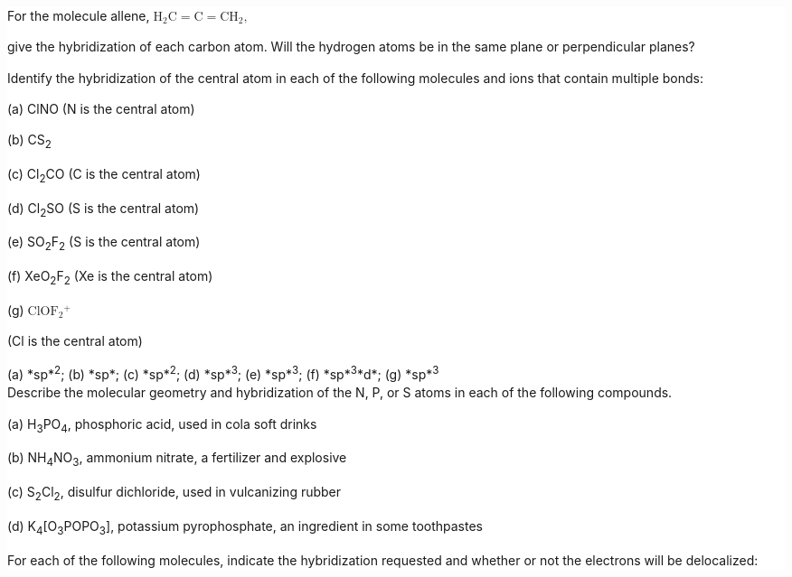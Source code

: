 <div data-type="exercise" class="exercise">
<div data-type="problem" class="problem" markdown="1">
For the molecule allene, <math xmlns="http://www.w3.org/1998/Math/MathML"><mrow><msub><mtext>H</mtext><mn>2</mn></msub><mtext>C</mtext><mo>=</mo><mtext>C</mtext><mo>=</mo><msub><mrow><mtext>CH</mtext></mrow><mn>2</mn></msub><mo>,</mo></mrow></math>

 give the hybridization of each carbon atom. Will the hydrogen atoms be in the same plane or perpendicular planes?

</div>
</div>

<div data-type="exercise" class="exercise">
<div data-type="problem" class="problem" markdown="1">
Identify the hybridization of the central atom in each of the following molecules and ions that contain multiple bonds:

(a) ClNO (N is the central atom)

(b) CS<sub>2</sub>

(c) Cl<sub>2</sub>CO (C is the central atom)

(d) Cl<sub>2</sub>SO (S is the central atom)

(e) SO<sub>2</sub>F<sub>2</sub> (S is the central atom)

(f) XeO<sub>2</sub>F<sub>2</sub> (Xe is the central atom)

(g) <math xmlns="http://www.w3.org/1998/Math/MathML"><mrow><msub><mtext>ClOF</mtext><mn>2</mn></msub><msup><mrow /><mtext>+</mtext></msup></mrow></math>

 (Cl is the central atom)

</div>
<div data-type="solution" class="solution" markdown="1">
(a) *sp*<sup>2</sup>; (b) *sp*; (c) *sp*<sup>2</sup>; (d) *sp*<sup>3</sup>; (e) *sp*<sup>3</sup>; (f) *sp*<sup>3</sup>*d*; (g) *sp*<sup>3</sup>

</div>
</div>

<div data-type="exercise" class="exercise">
<div data-type="problem" class="problem" markdown="1">
Describe the molecular geometry and hybridization of the N, P, or S atoms in each of the following compounds.

(a) H<sub>3</sub>PO<sub>4</sub>, phosphoric acid, used in cola soft drinks

(b) NH<sub>4</sub>NO<sub>3</sub>, ammonium nitrate, a fertilizer and explosive

(c) S<sub>2</sub>Cl<sub>2</sub>, disulfur dichloride, used in vulcanizing rubber

(d) K<sub>4</sub>[O<sub>3</sub>POPO<sub>3</sub>], potassium pyrophosphate, an ingredient in some toothpastes

</div>
</div>

<div data-type="exercise" class="exercise">
<div data-type="problem" class="problem" markdown="1">
For each of the following molecules, indicate the hybridization requested and whether or not the electrons will be delocalized:
